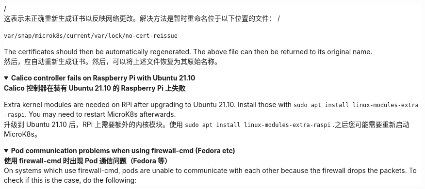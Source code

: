 /<font class="notranslate immersive-translate-target-wrapper" data-immersive-translate-translation-element-mark="1" lang="zh-CN"><br><font class="notranslate immersive-translate-target-translation-theme-none immersive-translate-target-translation-block-wrapper-theme-none immersive-translate-target-translation-block-wrapper" data-immersive-translate-translation-element-mark="1"><font class="notranslate immersive-translate-target-inner immersive-translate-target-translation-theme-none-inner" data-immersive-translate-translation-element-mark="1">这表示未正确重新生成证书以反映网络更改。解决方法是暂时重命名位于以下位置的文件： /</font></font></font></p><div data-immersive-translate-walked="7a038aed-f864-4cc1-8d5d-0758a9bf2781"><div data-immersive-translate-walked="7a038aed-f864-4cc1-8d5d-0758a9bf2781"><pre><code>var/snap/microk8s/current/var/lock/no-cert-reissue</code></pre></div></div>
The certificates should then be automatically regenerated. The above file can then be returned to its original name.
<font class="notranslate immersive-translate-target-wrapper" data-immersive-translate-translation-element-mark="1" lang="zh-CN"><br><font class="notranslate immersive-translate-target-translation-theme-none immersive-translate-target-translation-block-wrapper-theme-none immersive-translate-target-translation-block-wrapper" data-immersive-translate-translation-element-mark="1"><font class="notranslate immersive-translate-target-inner immersive-translate-target-translation-theme-none-inner" data-immersive-translate-translation-element-mark="1">然后，应自动重新生成证书。然后，可以将上述文件恢复为其原始名称。</font></font></font></details>

<details open="" data-immersive-translate-walked="7a038aed-f864-4cc1-8d5d-0758a9bf2781">
<summary data-immersive-translate-walked="7a038aed-f864-4cc1-8d5d-0758a9bf2781"><strong data-immersive-translate-walked="7a038aed-f864-4cc1-8d5d-0758a9bf2781" data-immersive-translate-paragraph="1">Calico controller fails on Raspberry Pi with Ubuntu 21.10<font class="notranslate immersive-translate-target-wrapper" data-immersive-translate-translation-element-mark="1" lang="zh-CN"><br><font class="notranslate immersive-translate-target-translation-theme-none immersive-translate-target-translation-block-wrapper-theme-none immersive-translate-target-translation-block-wrapper" data-immersive-translate-translation-element-mark="1"><font class="notranslate immersive-translate-target-inner immersive-translate-target-translation-theme-none-inner" data-immersive-translate-translation-element-mark="1">Calico 控制器在装有 Ubuntu 21.10 的 Raspberry Pi 上失败</font></font></font></strong></summary>
<p data-immersive-translate-walked="7a038aed-f864-4cc1-8d5d-0758a9bf2781" data-immersive-translate-paragraph="1">Extra kernel modules are needed on RPi after upgrading to Ubuntu 21.10. Install those with <code data-immersive-translate-walked="7a038aed-f864-4cc1-8d5d-0758a9bf2781">sudo apt install linux-modules-extra-raspi</code>. You may need to restart MicroK8s afterwards.
<font class="notranslate immersive-translate-target-wrapper" data-immersive-translate-translation-element-mark="1" lang="zh-CN"><br><font class="notranslate immersive-translate-target-translation-theme-none immersive-translate-target-translation-block-wrapper-theme-none immersive-translate-target-translation-block-wrapper" data-immersive-translate-translation-element-mark="1"><font class="notranslate immersive-translate-target-inner immersive-translate-target-translation-theme-none-inner" data-immersive-translate-translation-element-mark="1">升级到 Ubuntu 21.10 后，RPi 上需要额外的内核模块。使用 <code data-immersive-translate-walked="7a038aed-f864-4cc1-8d5d-0758a9bf2781">sudo apt install linux-modules-extra-raspi</code> .之后您可能需要重新启动 MicroK8s。</font></font></font></p>
</details>

<details open="" data-immersive-translate-walked="7a038aed-f864-4cc1-8d5d-0758a9bf2781" data-immersive-translate-paragraph="1">
<summary data-immersive-translate-walked="7a038aed-f864-4cc1-8d5d-0758a9bf2781"><strong data-immersive-translate-walked="7a038aed-f864-4cc1-8d5d-0758a9bf2781" data-immersive-translate-paragraph="1"> Pod communication problems when using firewall-cmd (Fedora etc)<font class="notranslate immersive-translate-target-wrapper" data-immersive-translate-translation-element-mark="1" lang="zh-CN"><br><font class="notranslate immersive-translate-target-translation-theme-none immersive-translate-target-translation-block-wrapper-theme-none immersive-translate-target-translation-block-wrapper" data-immersive-translate-translation-element-mark="1"><font class="notranslate immersive-translate-target-inner immersive-translate-target-translation-theme-none-inner" data-immersive-translate-translation-element-mark="1">使用 firewall-cmd 时出现 Pod 通信问题（Fedora 等）</font></font></font></strong></summary>
On systems which use firewall-cmd, pods are unable to communicate with 
each other because the firewall drops the packets. To check if this is 
the case, do the following: